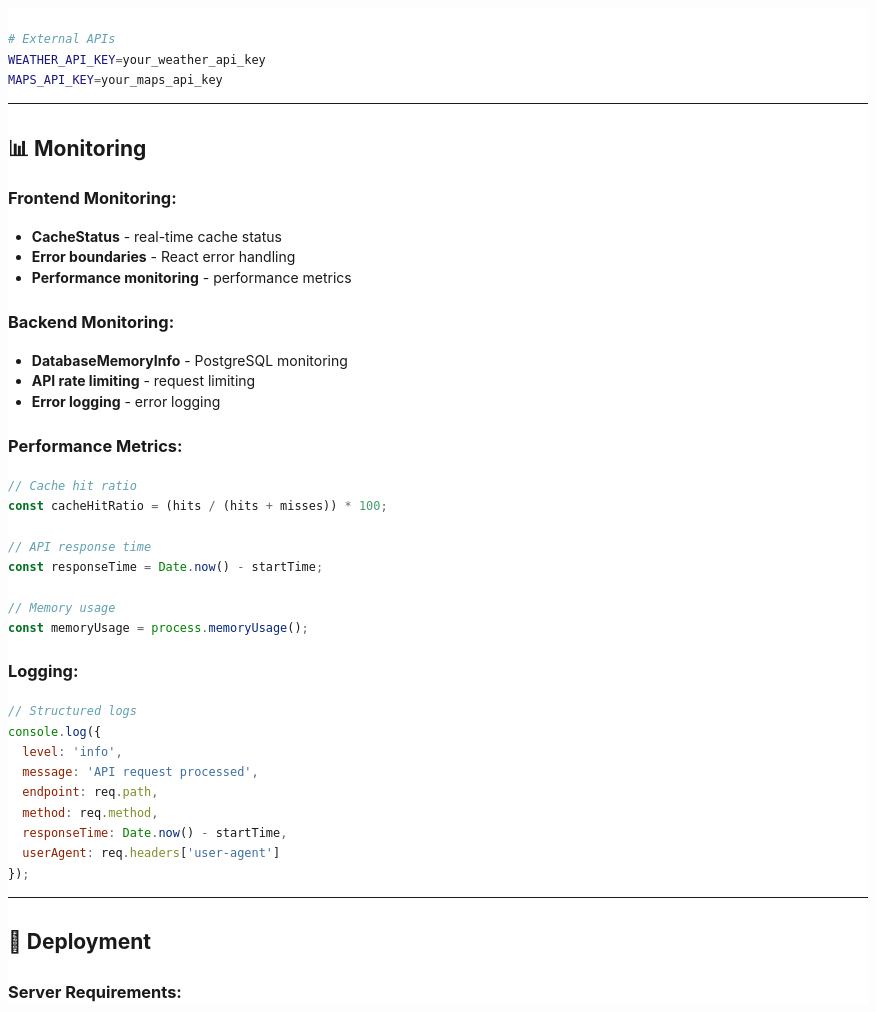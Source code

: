 ```bash

# External APIs
WEATHER_API_KEY=your_weather_api_key
MAPS_API_KEY=your_maps_api_key
```

---

## 📊 Monitoring

### **Frontend Monitoring:**
- **CacheStatus** - real-time cache status
- **Error boundaries** - React error handling
- **Performance monitoring** - performance metrics

### **Backend Monitoring:**
- **DatabaseMemoryInfo** - PostgreSQL monitoring
- **API rate limiting** - request limiting
- **Error logging** - error logging

### **Performance Metrics:**
```javascript
// Cache hit ratio
const cacheHitRatio = (hits / (hits + misses)) * 100;

// API response time
const responseTime = Date.now() - startTime;

// Memory usage
const memoryUsage = process.memoryUsage();
```

### **Logging:**
```javascript
// Structured logs
console.log({
  level: 'info',
  message: 'API request processed',
  endpoint: req.path,
  method: req.method,
  responseTime: Date.now() - startTime,
  userAgent: req.headers['user-agent']
});
```

---

## 🚀 Deployment

### **Server Requirements:**
